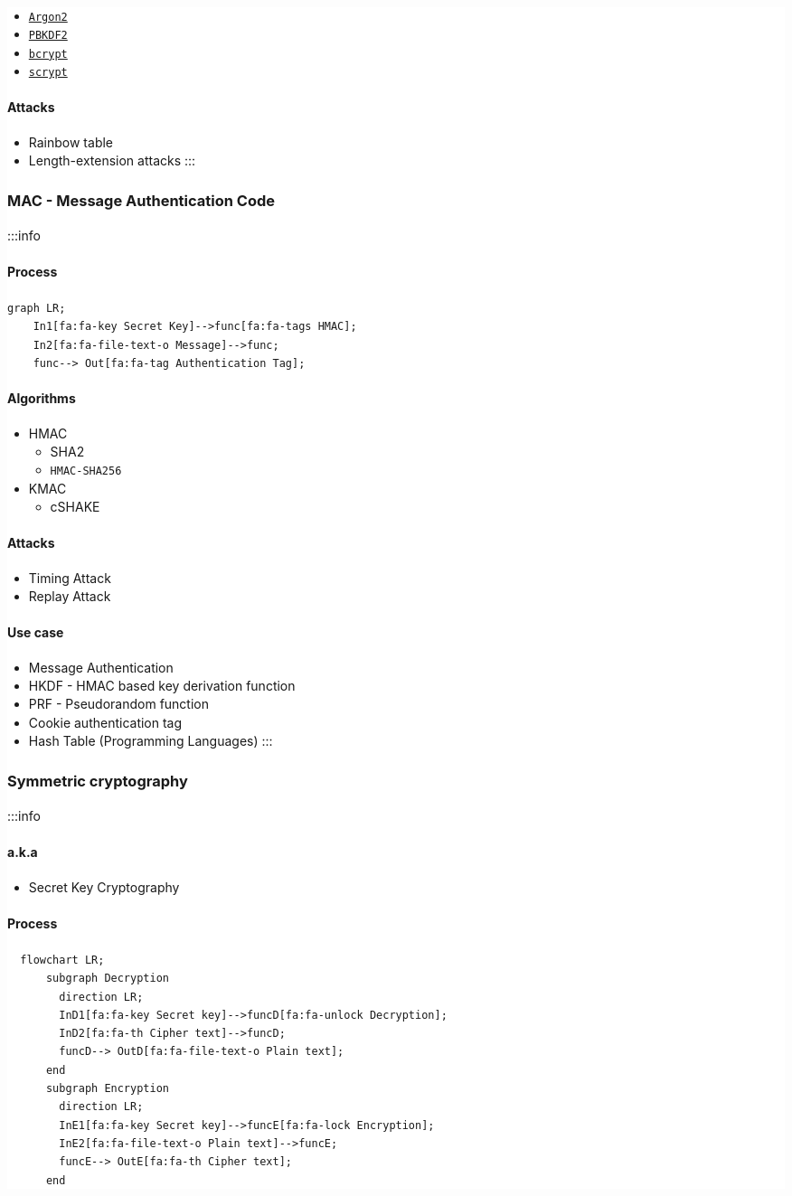   - [`Argon2`](https://en.wikipedia.org/wiki/Argon2)
  - [`PBKDF2`](https://en.wikipedia.org/wiki/PBKDF2)
  - [`bcrypt`](https://en.wikipedia.org/wiki/Bcrypt)
  - [`scrypt`](https://en.wikipedia.org/wiki/Scrypt)
#### Attacks
  - Rainbow table
  - Length-extension attacks
:::



### MAC - Message Authentication Code
:::info
#### Process
  ```mermaid
  graph LR;
      In1[fa:fa-key Secret Key]-->func[fa:fa-tags HMAC];
      In2[fa:fa-file-text-o Message]-->func;
      func--> Out[fa:fa-tag Authentication Tag];
  ```
#### Algorithms
  - HMAC
    - SHA2
    - `HMAC-SHA256`
  - KMAC
    - cSHAKE
#### Attacks
  - Timing Attack
  - Replay Attack
#### Use case
  - Message Authentication
  - HKDF - HMAC based key derivation function
  - PRF - Pseudorandom function
  - Cookie authentication tag
  - Hash Table (Programming Languages)
:::

### Symmetric cryptography
:::info
#### a.k.a
  - Secret Key Cryptography
#### Process
  ```mermaid
    flowchart LR;
        subgraph Decryption
          direction LR;
          InD1[fa:fa-key Secret key]-->funcD[fa:fa-unlock Decryption];
          InD2[fa:fa-th Cipher text]-->funcD;
          funcD--> OutD[fa:fa-file-text-o Plain text];
        end    
        subgraph Encryption
          direction LR;
          InE1[fa:fa-key Secret key]-->funcE[fa:fa-lock Encryption];
          InE2[fa:fa-file-text-o Plain text]-->funcE;
          funcE--> OutE[fa:fa-th Cipher text];
        end
  ```

